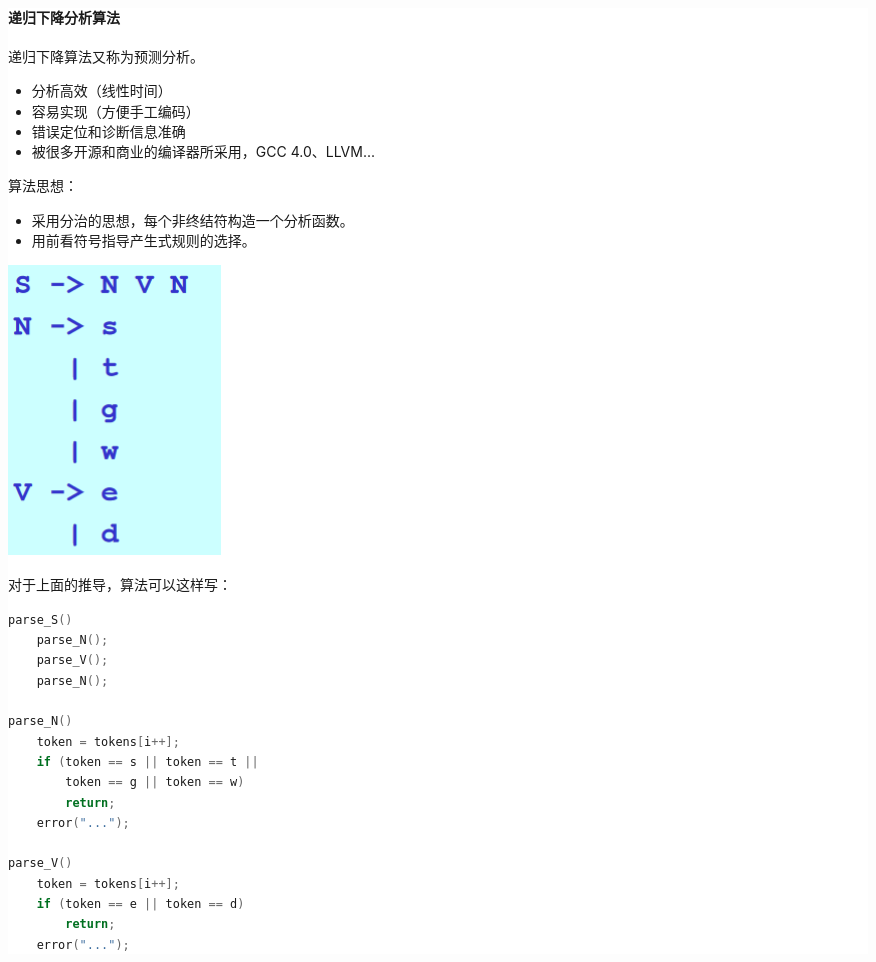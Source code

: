 

#### 递归下降分析算法

递归下降算法又称为预测分析。

- 分析高效（线性时间）
- 容易实现（方便手工编码）
- 错误定位和诊断信息准确
- 被很多开源和商业的编译器所采用，GCC 4.0、LLVM...

算法思想：

- 采用分治的思想，每个非终结符构造一个分析函数。
- 用前看符号指导产生式规则的选择。

![](img/Compilers/yf_nvn.png)

对于上面的推导，算法可以这样写：

```cpp
parse_S()
    parse_N();
    parse_V();
    parse_N();

parse_N()
    token = tokens[i++];
	if (token == s || token == t || 
        token == g || token == w)
        return;
	error("...");

parse_V()
    token = tokens[i++];
	if (token == e || token == d)
        return;
	error("...");
```
